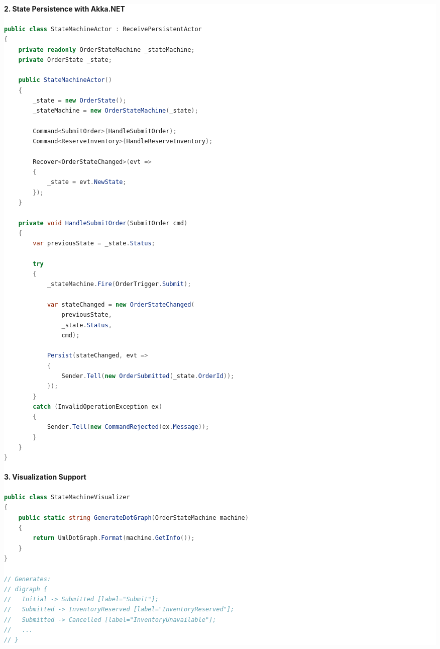 #### 2. State Persistence with Akka.NET
```csharp
public class StateMachineActor : ReceivePersistentActor
{
    private readonly OrderStateMachine _stateMachine;
    private OrderState _state;
    
    public StateMachineActor()
    {
        _state = new OrderState();
        _stateMachine = new OrderStateMachine(_state);
        
        Command<SubmitOrder>(HandleSubmitOrder);
        Command<ReserveInventory>(HandleReserveInventory);
        
        Recover<OrderStateChanged>(evt => 
        {
            _state = evt.NewState;
        });
    }
    
    private void HandleSubmitOrder(SubmitOrder cmd)
    {
        var previousState = _state.Status;
        
        try
        {
            _stateMachine.Fire(OrderTrigger.Submit);
            
            var stateChanged = new OrderStateChanged(
                previousState, 
                _state.Status, 
                cmd);
            
            Persist(stateChanged, evt =>
            {
                Sender.Tell(new OrderSubmitted(_state.OrderId));
            });
        }
        catch (InvalidOperationException ex)
        {
            Sender.Tell(new CommandRejected(ex.Message));
        }
    }
}
```

#### 3. Visualization Support
```csharp
public class StateMachineVisualizer
{
    public static string GenerateDotGraph(OrderStateMachine machine)
    {
        return UmlDotGraph.Format(machine.GetInfo());
    }
}

// Generates:
// digraph {
//   Initial -> Submitted [label="Submit"];
//   Submitted -> InventoryReserved [label="InventoryReserved"];
//   Submitted -> Cancelled [label="InventoryUnavailable"];
//   ...
// }
```